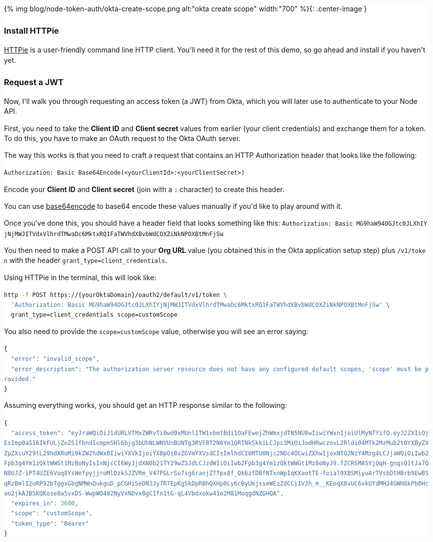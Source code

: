    {% img blog/node-token-auth/okta-create-scope.png alt:"okta create scope" width:"700" %}{: .center-image }

### Install HTTPie

[HTTPie](https://httpie.org) is a user-friendly command line HTTP client. You'll need it for the rest of this demo, so go ahead and install if you haven't yet.

### Request a JWT

Now, I'll walk you through requesting an access token (a JWT) from Okta, which you will later use to authenticate to your Node API.

First, you need to take the **Client ID** and **Client secret** values from earlier (your client credentials) and exchange them for a token. To do this, you have to make an OAuth request to the Okta OAuth server.

The way this works is that you need to craft a request that contains an HTTP Authorization header that looks like the following:

`Authorization: Basic Base64Encode(<yourClientId>:<yourClientSecret>)`

Encode your **Client ID** and **Client secret** (join with a `:` character) to create this header.

You can use [base64encode](https://www.base64encode.org) to base64 encode these values manually if you'd like to play around with it.

Once you've done this, you should have a header field that looks something like this:
`Authorization: Basic MG9haW94OGJtc0JLXhIYjNjMWJITVdxVlhrdTMwaDc6MktxRQ1FaTWVhdXBvbWdCOXZiNkNPOXBtMnFjSw`

You then need to make a POST API call to your **Org URL** value (you obtained this in the Okta application setup step) plus `/v1/token` with the header `grant_type=client_credentials`.

Using HTTPie in the terminal, this will look like:

```bash
http -f POST https://{yourOktaDomain}/oauth2/default/v1/token \
  'Authorization: Basic MG9haW94OGJtc0JLXhIYjNjMWJITVdxVlhrdTMwaDc6MktxRQ1FaTWVhdXBvbWdCOXZiNkNPOXBtMnFjSw' \
  grant_type=client_credentials scope=customScope
```

You also need to provide the `scope=customScope` value, otherwise you will see an error saying:

```javascript
{
  "error": "invalid_scope",
  "error_description": "The authorization server resource does not have any configured default scopes, 'scope' must be provided."
}
```

Assuming everything works, you should get an HTTP response similar to the following:

```javascript
{
  "access_token": "eyJraWQiOiJ1dURLVTMxZWRvTi0wd0xMUnl1TW1vbmtBdi1OaFEwejZhWmxjdTN5NU8wIiwiYWxnIjoiUlMyNTYifQ.eyJ2ZXIiOjEsImp0aSI6IkFULjZoZS1fbndIcmpmSHl6bjg3bUhNLWNVUnBUNTg3RVFBT2N6Ym1QRTNkSkkiLCJpc3MiOiJodHRwczovL2Rldi04MTk2MzMub2t0YXByZXZpZXcuY29tL29hdXRoMi9kZWZhdWx0IiwiYXVkIjoiYXBpOi8vZGVmYXVsdCIsImlhdCI6MTU0Njc2NDc4OCwiZXhwIjoxNTQ2NzY4Mzg4LCJjaWQiOiIwb2Fpb3g4Ym1zQktWWGt1MzBoNyIsInNjcCI6WyJjdXN0b21TY29wZSJdLCJzdWIiOiIwb2Fpb3g4Ym1zQktWWGt1MzBoNyJ9.fZCRSMASYjQqH-gnqsQ1tJa7QN8UJZ-iPT4UZE6Voq8YsWefpyjjroMlDzkSJZVRm_V47PGLrSu7sg6ranjZTTpx8f_Qk6zfDBfNTxnWpIqKXaotTE-foial9XBSMiyuArTVsbDtHBrb9EwBSqRzBmlI2uRP92bTggxGbgNMWnQukguD_pCGHiSeDN3Jy7R7EpKgSkDpRBhQXHp0Ly6cByUmjsseWEzZdCCiIVJh_m__KEoqX8vUC6xkUYdMHJ4GWH8kPb0Hcao2jkAJBSKQKose8a5vxDS-WwpWO482NyVxNDvxBgCIfn1tG-qL4Vbdxokw41o2M81MoqgdNZGHQA",
  "expires_in": 3600,
  "scope": "customScope",
  "token_type": "Bearer"
}
```
